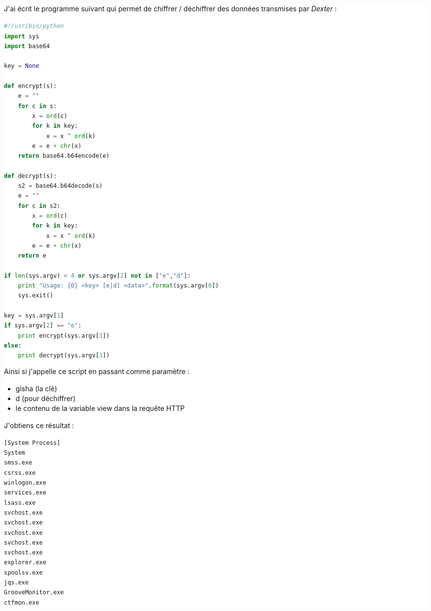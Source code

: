 J'ai écrit le programme suivant qui permet de chiffrer / déchiffrer des données transmises par *Dexter* :  

```python
#!/usr/bin/python
import sys
import base64

key = None

def encrypt(s):
    e = ""
    for c in s:
        x = ord(c)
        for k in key:
            x = x ^ ord(k)
        e = e + chr(x)
    return base64.b64encode(e)

def decrypt(s):
    s2 = base64.b64decode(s)
    e = ""
    for c in s2:
        x = ord(c)
        for k in key:
            x = x ^ ord(k)
        e = e + chr(x)
    return e

if len(sys.argv) < 4 or sys.argv[2] not in ["e","d"]:
    print "Usage: {0} <key> [e|d] <data>".format(sys.argv[0])
    sys.exit()

key = sys.argv[1]
if sys.argv[2] == "e":
    print encrypt(sys.argv[3])
else:
    print decrypt(sys.argv[3])
```

Ainsi si j'appelle ce script en passant comme paramètre :  

* gisha (la clé)
* d (pour déchiffrer)
* le contenu de la variable view dans la requête HTTP

J'obtiens ce résultat :  

```
[System Process]
System
smss.exe
csrss.exe
winlogon.exe
services.exe
lsass.exe
svchost.exe
svchost.exe
svchost.exe
svchost.exe
svchost.exe
explorer.exe
spoolsv.exe
jqs.exe
GrooveMonitor.exe
ctfmon.exe
```